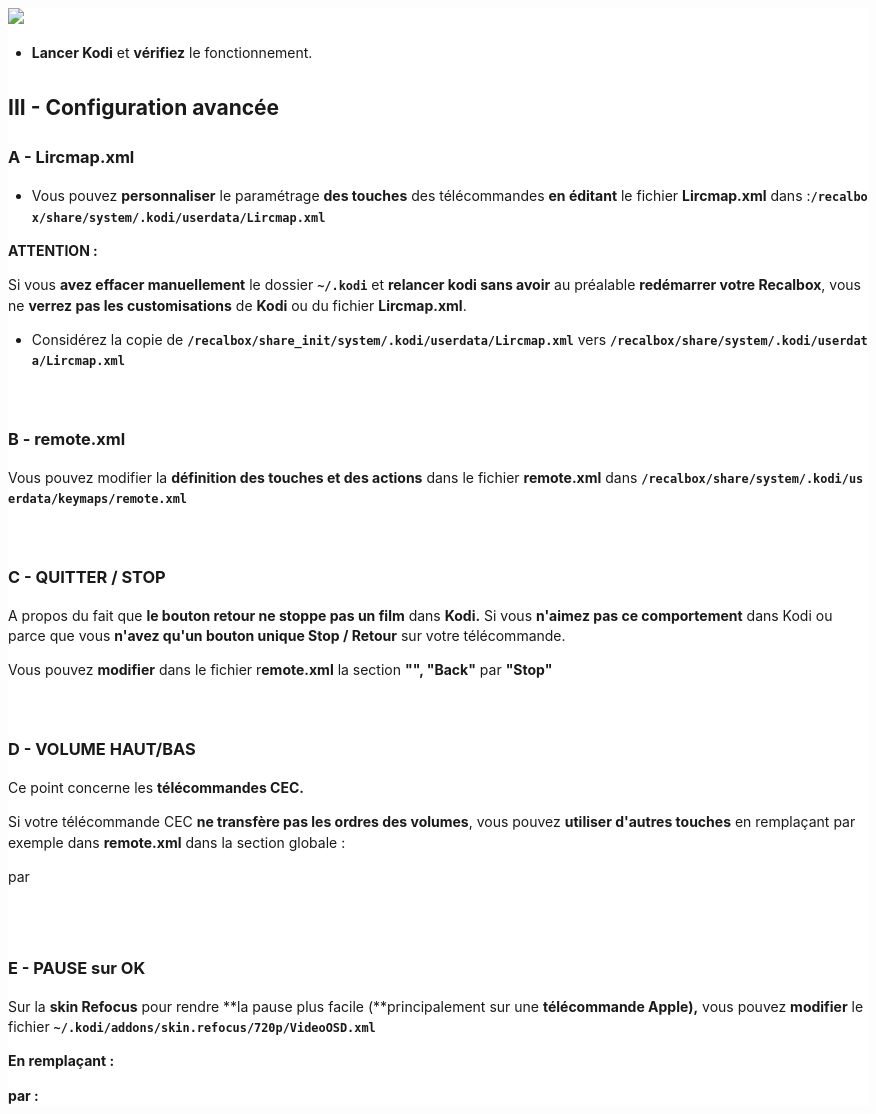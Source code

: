 ![](https://raw.githubusercontent.com/wiki/recalbox/recalbox-os/images/ir/irw.png)

* **Lancer Kodi** et **vérifiez** le fonctionnement.

## III - Configuration avancée <a id="iii-configuration-avancee"></a>

### A - Lircmap.xml <a id="a-lircmap-xml"></a>

* Vous pouvez **personnaliser** le paramétrage **des touches** des télécommandes **en éditant** le fichier **Lircmap.xml** dans :**`/recalbox/share/system/.kodi/userdata/Lircmap.xml`**

**ATTENTION :**

Si vous **avez effacer manuellement** le dossier **`~/.kodi`** et **relancer kodi sans avoir** au préalable **redémarrer votre Recalbox**, vous ne **verrez pas les customisations** de **Kodi** ou du fichier **Lircmap.xml**.

* Considérez la copie de **`/recalbox/share_init/system/.kodi/userdata/Lircmap.xml`** vers **`/recalbox/share/system/.kodi/userdata/Lircmap.xml`**

**​**

### B - remote.xml <a id="b-remote-xml"></a>

Vous pouvez modifier la **définition des touches et des actions** dans le fichier **remote.xml** dans **`/recalbox/share/system/.kodi/userdata/keymaps/remote.xml`**

**​**

### C - QUITTER / STOP <a id="c-quitter-stop"></a>

A propos du fait que **le bouton retour ne stoppe pas un film** dans **Kodi.** Si vous **n'aimez pas ce comportement** dans Kodi ou parce que vous **n'avez qu'un bouton unique Stop / Retour** sur votre télécommande.

Vous pouvez **modifier** dans le fichier r**emote.xml** la section **"", "Back"** par **"Stop"**

**​**

### D - VOLUME HAUT/BAS <a id="d-volume-haut-bas"></a>

Ce point concerne les **télécommandes CEC.**

Si votre télécommande CEC **ne transfère pas les ordres des volumes**, vous pouvez **utiliser d'autres touches** en remplaçant par exemple dans **remote.xml** dans la section globale :

par

### ​ <a id="e-pause-sur-ok"></a>

### E - PAUSE sur OK <a id="e-pause-sur-ok-1"></a>

Sur la **skin Refocus** pour rendre **la pause plus facile \(**principalement sur une **télécommande Apple\),** vous pouvez **modifier** le fichier **`~/.kodi/addons/skin.refocus/720p/VideoOSD.xml`**

**En remplaçant :**

**par :**

